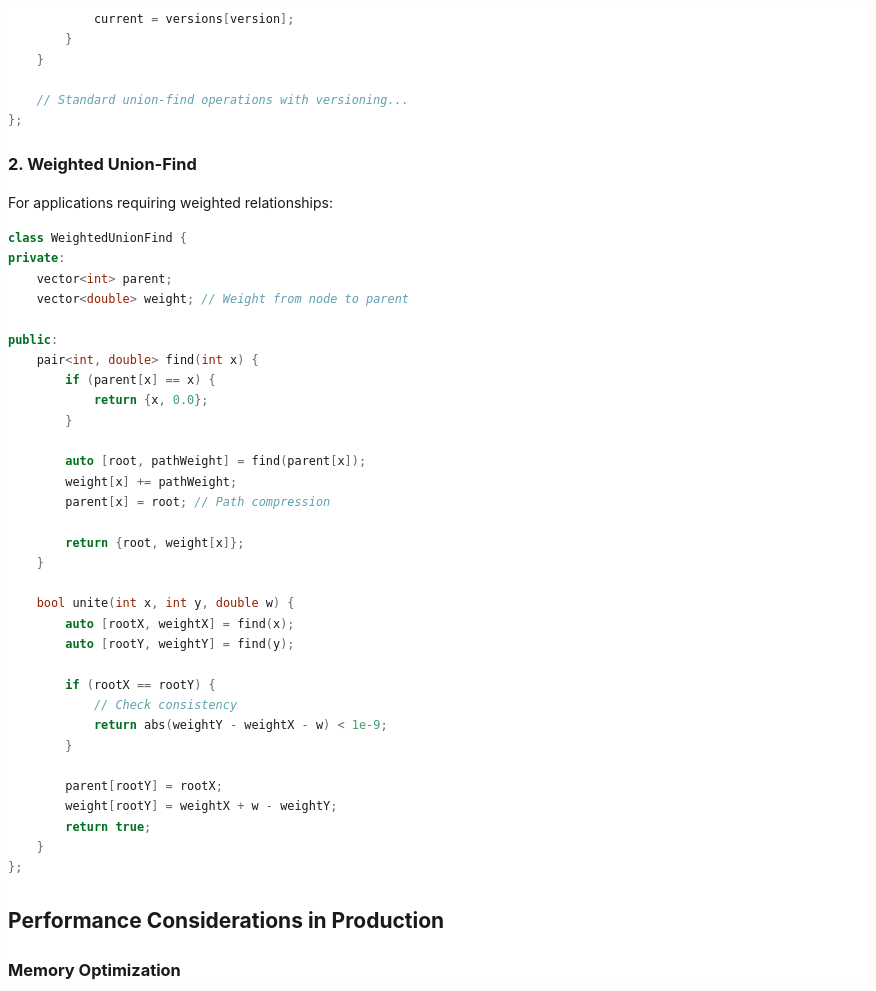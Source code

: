 ```cpp
            current = versions[version];
        }
    }
    
    // Standard union-find operations with versioning...
};
```

### 2. Weighted Union-Find

For applications requiring weighted relationships:

```cpp
class WeightedUnionFind {
private:
    vector<int> parent;
    vector<double> weight; // Weight from node to parent
    
public:
    pair<int, double> find(int x) {
        if (parent[x] == x) {
            return {x, 0.0};
        }
        
        auto [root, pathWeight] = find(parent[x]);
        weight[x] += pathWeight;
        parent[x] = root; // Path compression
        
        return {root, weight[x]};
    }
    
    bool unite(int x, int y, double w) {
        auto [rootX, weightX] = find(x);
        auto [rootY, weightY] = find(y);
        
        if (rootX == rootY) {
            // Check consistency
            return abs(weightY - weightX - w) < 1e-9;
        }
        
        parent[rootY] = rootX;
        weight[rootY] = weightX + w - weightY;
        return true;
    }
};
```

## Performance Considerations in Production

### Memory Optimization
